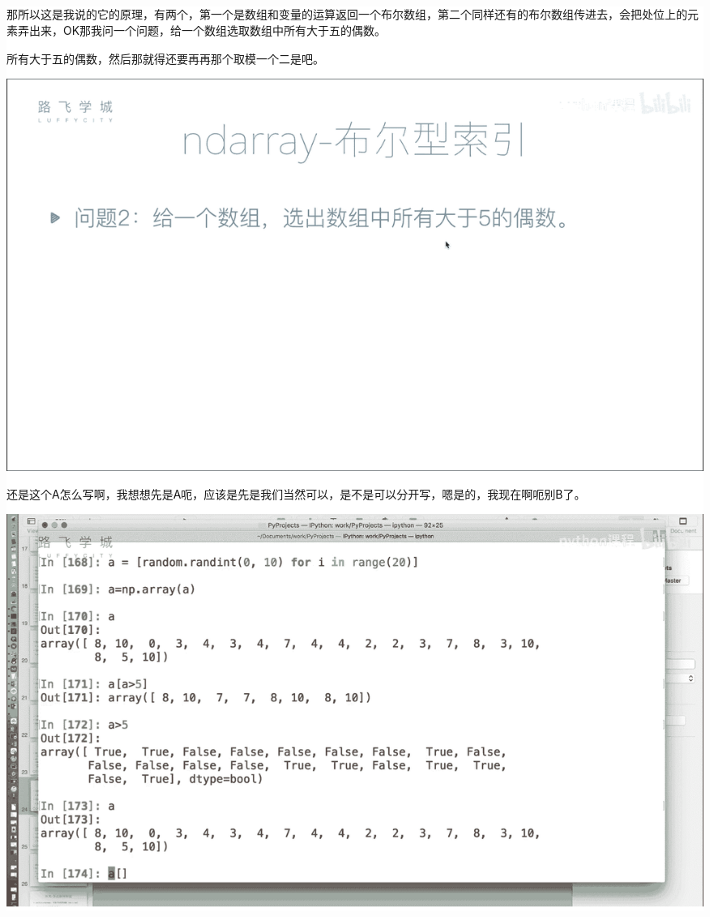 那所以这是我说的它的原理，有两个，第一个是数组和变量的运算返回一个布尔数组，第二个同样还有的布尔数组传进去，会把处位上的元素弄出来，OK那我问一个问题，给一个数组选取数组中所有大于五的偶数。

所有大于五的偶数，然后那就得还要再再那个取模一个二是吧。

![](img/6bb45d741ff0afd332af0b7f6c887f59_39.png)

还是这个A怎么写啊，我想想先是A呃，应该是先是我们当然可以，是不是可以分开写，嗯是的，我现在啊呃别B了。



![](img/6bb45d741ff0afd332af0b7f6c887f59_41.png)
